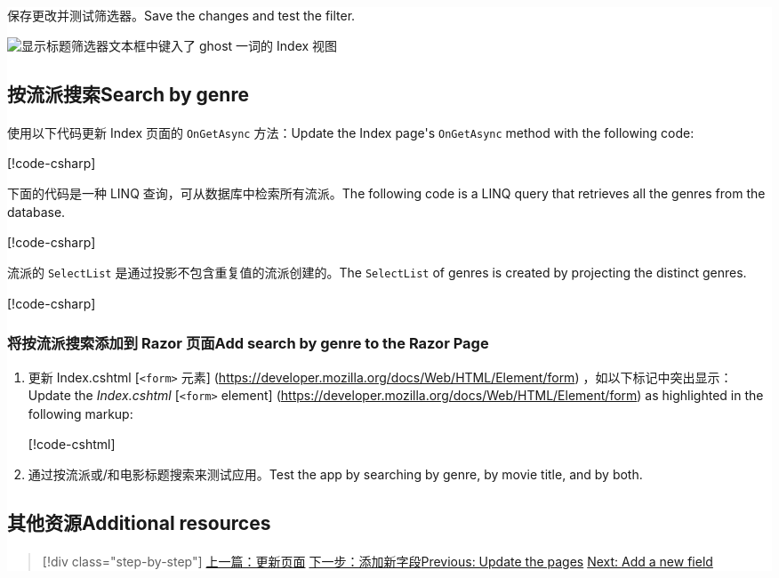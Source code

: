 <span data-ttu-id="e4a9a-153">保存更改并测试筛选器。</span><span class="sxs-lookup"><span data-stu-id="e4a9a-153">Save the changes and test the filter.</span></span>

![显示标题筛选器文本框中键入了 ghost 一词的 Index 视图](search/_static/filter.png)

## <a name="search-by-genre"></a><span data-ttu-id="e4a9a-155">按流派搜索</span><span class="sxs-lookup"><span data-stu-id="e4a9a-155">Search by genre</span></span>

<span data-ttu-id="e4a9a-156">使用以下代码更新 Index 页面的 `OnGetAsync` 方法：</span><span class="sxs-lookup"><span data-stu-id="e4a9a-156">Update the Index page's `OnGetAsync` method with the following code:</span></span>

   [!code-csharp[](razor-pages-start/sample/RazorPagesMovie30/Pages/Movies/Index.cshtml.cs?name=snippet_SearchGenre)]

<span data-ttu-id="e4a9a-157">下面的代码是一种 LINQ 查询，可从数据库中检索所有流派。</span><span class="sxs-lookup"><span data-stu-id="e4a9a-157">The following code is a LINQ query that retrieves all the genres from the database.</span></span>

[!code-csharp[](razor-pages-start/sample/RazorPagesMovie30/Pages/Movies/Index.cshtml.cs?name=snippet_LINQ)]

<span data-ttu-id="e4a9a-158">流派的 `SelectList` 是通过投影不包含重复值的流派创建的。</span><span class="sxs-lookup"><span data-stu-id="e4a9a-158">The `SelectList` of genres is created by projecting the distinct genres.</span></span>

[!code-csharp[](razor-pages-start/sample/RazorPagesMovie30/Pages/Movies/Index.cshtml.cs?name=snippet_SelectList)]

### <a name="add-search-by-genre-to-the-no-locrazor-page"></a><span data-ttu-id="e4a9a-159">将按流派搜索添加到 Razor 页面</span><span class="sxs-lookup"><span data-stu-id="e4a9a-159">Add search by genre to the Razor Page</span></span>

1. <span data-ttu-id="e4a9a-160">更新 Index.cshtml [`<form>` 元素] (https://developer.mozilla.org/docs/Web/HTML/Element/form) ，如以下标记中突出显示：</span><span class="sxs-lookup"><span data-stu-id="e4a9a-160">Update the *Index.cshtml* [`<form>` element] (https://developer.mozilla.org/docs/Web/HTML/Element/form) as highlighted in the following markup:</span></span>

   [!code-cshtml[](razor-pages-start/sample/RazorPagesMovie30/SnapShots/IndexFormGenreNoRating.cshtml?highlight=16-18&range=1-26)]

1. <span data-ttu-id="e4a9a-161">通过按流派或/和电影标题搜索来测试应用。</span><span class="sxs-lookup"><span data-stu-id="e4a9a-161">Test the app by searching by genre, by movie title, and by both.</span></span>

## <a name="additional-resources"></a><span data-ttu-id="e4a9a-162">其他资源</span><span class="sxs-lookup"><span data-stu-id="e4a9a-162">Additional resources</span></span>

> [!div class="step-by-step"]
> <span data-ttu-id="e4a9a-163">[上一篇：更新页面](xref:tutorials/razor-pages/da1)
> [下一步：添加新字段](xref:tutorials/razor-pages/new-field)</span><span class="sxs-lookup"><span data-stu-id="e4a9a-163">[Previous: Update the pages](xref:tutorials/razor-pages/da1)
[Next: Add a new field](xref:tutorials/razor-pages/new-field)</span></span>
